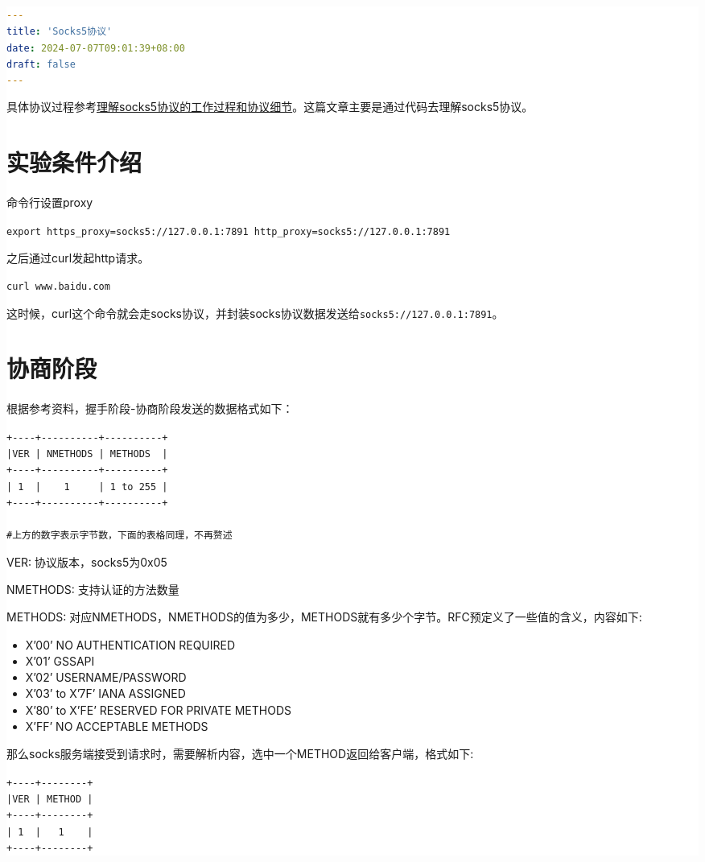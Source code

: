 ```yaml
---
title: 'Socks5协议'
date: 2024-07-07T09:01:39+08:00
draft: false
---
```


具体协议过程参考[理解socks5协议的工作过程和协议细节](https://wiyi.org/socks5-protocol-in-deep.html#25-%E5%8D%8F%E8%AE%AE%E7%BB%86%E8%8A%82)。这篇文章主要是通过代码去理解socks5协议。

# 实验条件介绍

命令行设置proxy
```shell
export https_proxy=socks5://127.0.0.1:7891 http_proxy=socks5://127.0.0.1:7891
```

之后通过curl发起http请求。

```shell
curl www.baidu.com
```

这时候，curl这个命令就会走socks协议，并封装socks协议数据发送给`socks5://127.0.0.1:7891`。

# 协商阶段

根据参考资料，握手阶段-协商阶段发送的数据格式如下：

```text
+----+----------+----------+
|VER | NMETHODS | METHODS  |
+----+----------+----------+
| 1  |    1     | 1 to 255 |
+----+----------+----------+

#上方的数字表示字节数，下面的表格同理，不再赘述
```

VER: 协议版本，socks5为0x05

NMETHODS: 支持认证的方法数量

METHODS: 对应NMETHODS，NMETHODS的值为多少，METHODS就有多少个字节。RFC预定义了一些值的含义，内容如下:

* X’00’ NO AUTHENTICATION REQUIRED
* X’01’ GSSAPI
* X’02’ USERNAME/PASSWORD
* X’03’ to X’7F’ IANA ASSIGNED
* X’80’ to X’FE’ RESERVED FOR PRIVATE METHODS
* X’FF’ NO ACCEPTABLE METHODS

那么socks服务端接受到请求时，需要解析内容，选中一个METHOD返回给客户端，格式如下:

```
+----+--------+
|VER | METHOD |
+----+--------+
| 1  |   1    |
+----+--------+
```
